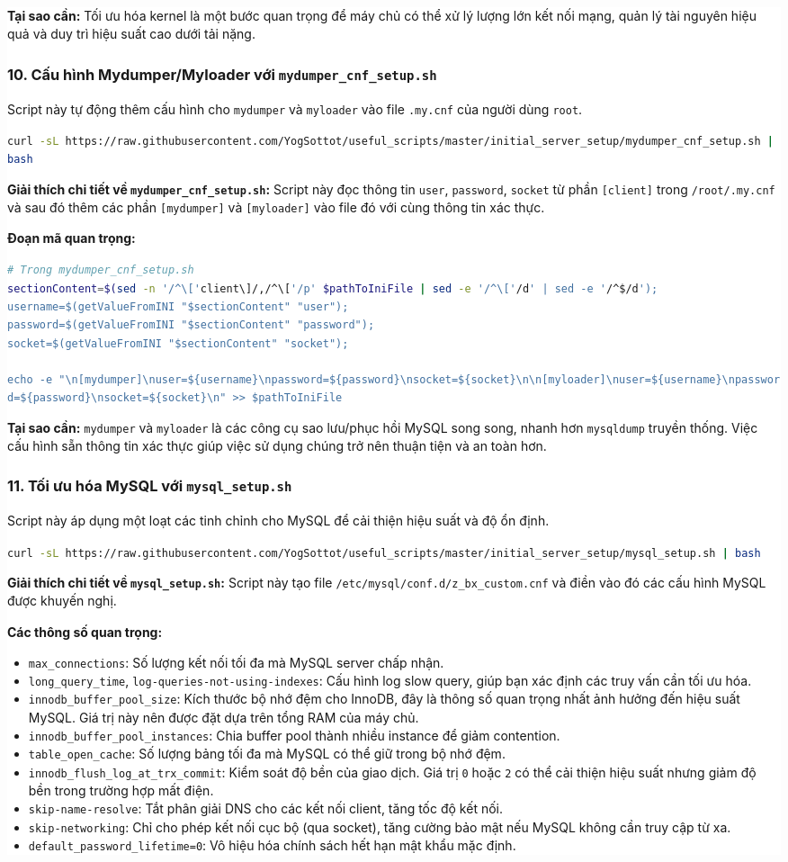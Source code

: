 **Tại sao cần:** Tối ưu hóa kernel là một bước quan trọng để máy chủ có thể xử lý lượng lớn kết nối mạng, quản lý tài nguyên hiệu quả và duy trì hiệu suất cao dưới tải nặng.

### 10. Cấu hình Mydumper/Myloader với `mydumper_cnf_setup.sh`

Script này tự động thêm cấu hình cho `mydumper` và `myloader` vào file `.my.cnf` của người dùng `root`.

```bash
curl -sL https://raw.githubusercontent.com/YogSottot/useful_scripts/master/initial_server_setup/mydumper_cnf_setup.sh | bash
```

**Giải thích chi tiết về `mydumper_cnf_setup.sh`:**
Script này đọc thông tin `user`, `password`, `socket` từ phần `[client]` trong `/root/.my.cnf` và sau đó thêm các phần `[mydumper]` và `[myloader]` vào file đó với cùng thông tin xác thực.

**Đoạn mã quan trọng:**
```bash
# Trong mydumper_cnf_setup.sh
sectionContent=$(sed -n '/^\['client\]/,/^\['/p' $pathToIniFile | sed -e '/^\['/d' | sed -e '/^$/d');
username=$(getValueFromINI "$sectionContent" "user");
password=$(getValueFromINI "$sectionContent" "password");
socket=$(getValueFromINI "$sectionContent" "socket");

echo -e "\n[mydumper]\nuser=${username}\npassword=${password}\nsocket=${socket}\n\n[myloader]\nuser=${username}\npassword=${password}\nsocket=${socket}\n" >> $pathToIniFile
```

**Tại sao cần:** `mydumper` và `myloader` là các công cụ sao lưu/phục hồi MySQL song song, nhanh hơn `mysqldump` truyền thống. Việc cấu hình sẵn thông tin xác thực giúp việc sử dụng chúng trở nên thuận tiện và an toàn hơn.

### 11. Tối ưu hóa MySQL với `mysql_setup.sh`

Script này áp dụng một loạt các tinh chỉnh cho MySQL để cải thiện hiệu suất và độ ổn định.

```bash
curl -sL https://raw.githubusercontent.com/YogSottot/useful_scripts/master/initial_server_setup/mysql_setup.sh | bash
```

**Giải thích chi tiết về `mysql_setup.sh`:**
Script này tạo file `/etc/mysql/conf.d/z_bx_custom.cnf` và điền vào đó các cấu hình MySQL được khuyến nghị.

**Các thông số quan trọng:**
*   `max_connections`: Số lượng kết nối tối đa mà MySQL server chấp nhận.
*   `long_query_time`, `log-queries-not-using-indexes`: Cấu hình log slow query, giúp bạn xác định các truy vấn cần tối ưu hóa.
*   `innodb_buffer_pool_size`: Kích thước bộ nhớ đệm cho InnoDB, đây là thông số quan trọng nhất ảnh hưởng đến hiệu suất MySQL. Giá trị này nên được đặt dựa trên tổng RAM của máy chủ.
*   `innodb_buffer_pool_instances`: Chia buffer pool thành nhiều instance để giảm contention.
*   `table_open_cache`: Số lượng bảng tối đa mà MySQL có thể giữ trong bộ nhớ đệm.
*   `innodb_flush_log_at_trx_commit`: Kiểm soát độ bền của giao dịch. Giá trị `0` hoặc `2` có thể cải thiện hiệu suất nhưng giảm độ bền trong trường hợp mất điện.
*   `skip-name-resolve`: Tắt phân giải DNS cho các kết nối client, tăng tốc độ kết nối.
*   `skip-networking`: Chỉ cho phép kết nối cục bộ (qua socket), tăng cường bảo mật nếu MySQL không cần truy cập từ xa.
*   `default_password_lifetime=0`: Vô hiệu hóa chính sách hết hạn mật khẩu mặc định.

